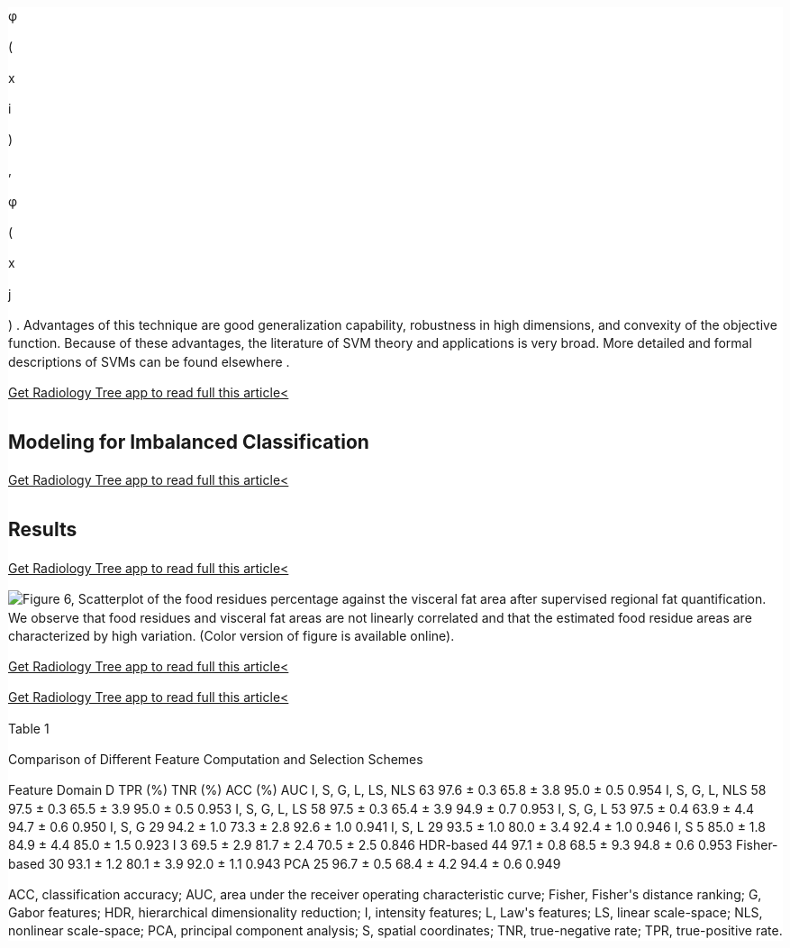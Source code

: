 φ

(

x

i

)

,

φ

(

x

j

)
. Advantages of this technique are good generalization capability, robustness in high dimensions, and convexity of the objective function. Because of these advantages, the literature of SVM theory and applications is very broad. More detailed and formal descriptions of SVMs can be found elsewhere .


[Get Radiology Tree app to read full this article<](https://clinicalpub.com/app)

## Modeling for Imbalanced Classification

[Get Radiology Tree app to read full this article<](https://clinicalpub.com/app)

## Results

[Get Radiology Tree app to read full this article<](https://clinicalpub.com/app)

![Figure 6, Scatterplot of the food residues percentage against the visceral fat area after supervised regional fat quantification. We observe that food residues and visceral fat areas are not linearly correlated and that the estimated food residue areas are characterized by high variation. (Color version of figure is available online).](https://storage.googleapis.com/dl.dentistrykey.com/clinical/ComputeraidedAssessmentofRegionalAbdominalFatwithFoodResidueRemovalinCT/5_1s20S1076633213003851.jpg)

[Get Radiology Tree app to read full this article<](https://clinicalpub.com/app)

[Get Radiology Tree app to read full this article<](https://clinicalpub.com/app)

Table 1


Comparison of Different Feature Computation and Selection Schemes


Feature Domain D TPR (%) TNR (%) ACC (%) AUC I, S, G, L, LS, NLS 63 97.6 ± 0.3 65.8 ± 3.8 95.0 ± 0.5 0.954 I, S, G, L, NLS 58 97.5 ± 0.3 65.5 ± 3.9 95.0 ± 0.5 0.953 I, S, G, L, LS 58 97.5 ± 0.3 65.4 ± 3.9 94.9 ± 0.7 0.953 I, S, G, L 53 97.5 ± 0.4 63.9 ± 4.4 94.7 ± 0.6 0.950 I, S, G 29 94.2 ± 1.0 73.3 ± 2.8 92.6 ± 1.0 0.941 I, S, L 29 93.5 ± 1.0 80.0 ± 3.4 92.4 ± 1.0 0.946 I, S 5 85.0 ± 1.8 84.9 ± 4.4 85.0 ± 1.5 0.923 I 3 69.5 ± 2.9 81.7 ± 2.4 70.5 ± 2.5 0.846 HDR-based 44 97.1 ± 0.8 68.5 ± 9.3 94.8 ± 0.6 0.953 Fisher-based 30 93.1 ± 1.2 80.1 ± 3.9 92.0 ± 1.1 0.943 PCA 25 96.7 ± 0.5 68.4 ± 4.2 94.4 ± 0.6 0.949

ACC, classification accuracy; AUC, area under the receiver operating characteristic curve; Fisher, Fisher's distance ranking; G, Gabor features; HDR, hierarchical dimensionality reduction; I, intensity features; L, Law's features; LS, linear scale-space; NLS, nonlinear scale-space; PCA, principal component analysis; S, spatial coordinates; TNR, true-negative rate; TPR, true-positive rate.
